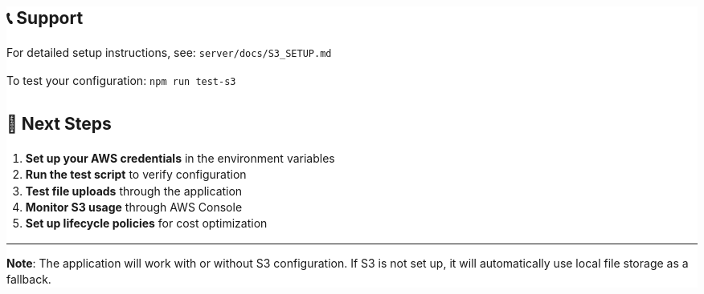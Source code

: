 ## 📞 Support

For detailed setup instructions, see: `server/docs/S3_SETUP.md`

To test your configuration: `npm run test-s3`

## 🎯 Next Steps

1. **Set up your AWS credentials** in the environment variables
2. **Run the test script** to verify configuration
3. **Test file uploads** through the application
4. **Monitor S3 usage** through AWS Console
5. **Set up lifecycle policies** for cost optimization

---

**Note**: The application will work with or without S3 configuration. If S3 is not set up, it will automatically use local file storage as a fallback. 